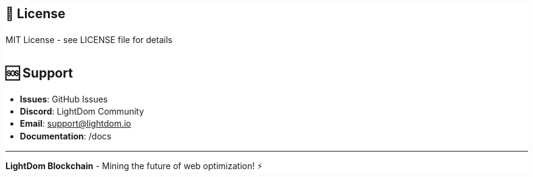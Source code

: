 ## 📄 License

MIT License - see LICENSE file for details

## 🆘 Support

- **Issues**: GitHub Issues
- **Discord**: LightDom Community
- **Email**: support@lightdom.io
- **Documentation**: /docs

---

**LightDom Blockchain** - Mining the future of web optimization! ⚡
